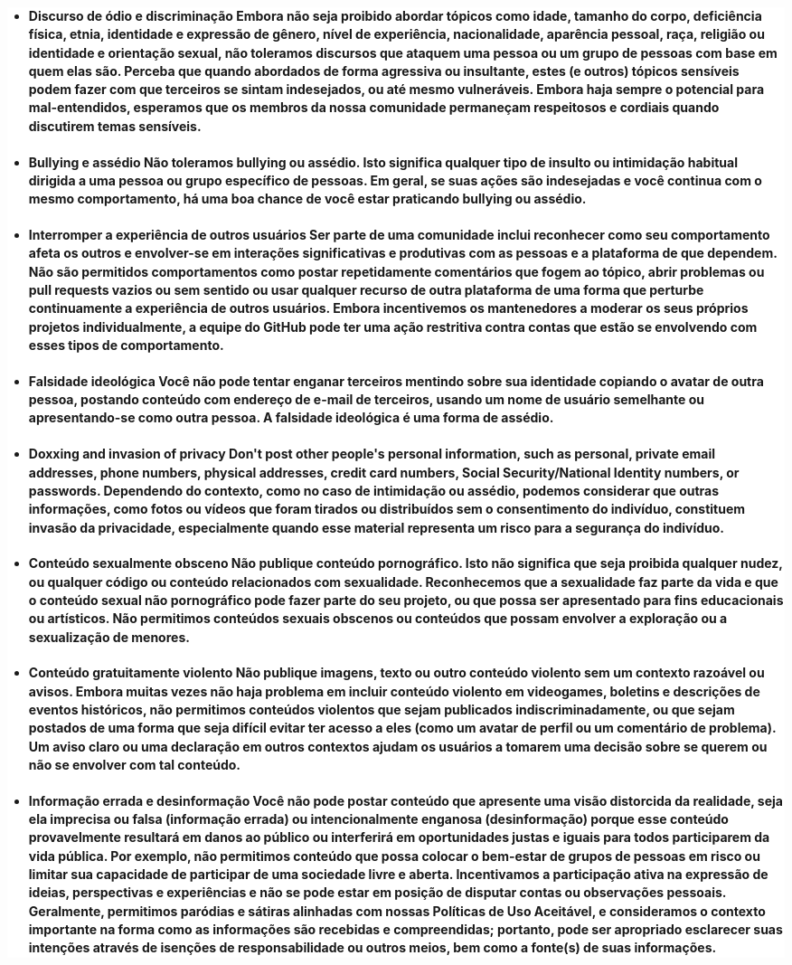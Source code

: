 - #### Discurso de ódio e discriminação Embora não seja proibido abordar tópicos como idade, tamanho do corpo, deficiência física, etnia, identidade e expressão de gênero, nível de experiência, nacionalidade, aparência pessoal, raça, religião ou identidade e orientação sexual, não toleramos discursos que ataquem uma pessoa ou um grupo de pessoas com base em quem elas são. Perceba que quando abordados de forma agressiva ou insultante, estes (e outros) tópicos sensíveis podem fazer com que terceiros se sintam indesejados, ou até mesmo vulneráveis. Embora haja sempre o potencial para mal-entendidos, esperamos que os membros da nossa comunidade permaneçam respeitosos e cordiais quando discutirem temas sensíveis.

- #### Bullying e assédio Não toleramos bullying ou assédio. Isto significa qualquer tipo de insulto ou intimidação habitual dirigida a uma pessoa ou grupo específico de pessoas. Em geral, se suas ações são indesejadas e você continua com o mesmo comportamento, há uma boa chance de você estar praticando bullying ou assédio.

- #### Interromper a experiência de outros usuários Ser parte de uma comunidade inclui reconhecer como seu comportamento afeta os outros e envolver-se em interações significativas e produtivas com as pessoas e a plataforma de que dependem. Não são permitidos comportamentos como postar repetidamente comentários que fogem ao tópico, abrir problemas ou pull requests vazios ou sem sentido ou usar qualquer recurso de outra plataforma de uma forma que perturbe continuamente a experiência de outros usuários. Embora incentivemos os mantenedores a moderar os seus próprios projetos individualmente, a equipe do GitHub pode ter uma ação restritiva contra contas que estão se envolvendo com esses tipos de comportamento.

- #### Falsidade ideológica Você não pode tentar enganar terceiros mentindo sobre sua identidade copiando o avatar de outra pessoa, postando conteúdo com endereço de e-mail de terceiros, usando um nome de usuário semelhante ou apresentando-se como outra pessoa. A falsidade ideológica é uma forma de assédio.

- #### Doxxing and invasion of privacy Don't post other people's personal information, such as personal, private email addresses, phone numbers, physical addresses, credit card numbers, Social Security/National Identity numbers, or passwords. Dependendo do contexto, como no caso de intimidação ou assédio, podemos considerar que outras informações, como fotos ou vídeos que foram tirados ou distribuídos sem o consentimento do indivíduo, constituem invasão da privacidade, especialmente quando esse material representa um risco para a segurança do indivíduo.

- #### Conteúdo sexualmente obsceno Não publique conteúdo pornográfico. Isto não significa que seja proibida qualquer nudez, ou qualquer código ou conteúdo relacionados com sexualidade. Reconhecemos que a sexualidade faz parte da vida e que o conteúdo sexual não pornográfico pode fazer parte do seu projeto, ou que possa ser apresentado para fins educacionais ou artísticos. Não permitimos conteúdos sexuais obscenos ou conteúdos que possam envolver a exploração ou a sexualização de menores.

- #### Conteúdo gratuitamente violento Não publique imagens, texto ou outro conteúdo violento sem um contexto razoável ou avisos. Embora muitas vezes não haja problema em incluir conteúdo violento em videogames, boletins e descrições de eventos históricos, não permitimos conteúdos violentos que sejam publicados indiscriminadamente, ou que sejam postados de uma forma que seja difícil evitar ter acesso a eles (como um avatar de perfil ou um comentário de problema). Um aviso claro ou uma declaração em outros contextos ajudam os usuários a tomarem uma decisão sobre se querem ou não se envolver com tal conteúdo.

- #### Informação errada e desinformação Você não pode postar conteúdo que apresente uma visão distorcida da realidade, seja ela imprecisa ou falsa (informação errada) ou intencionalmente enganosa (desinformação) porque esse conteúdo provavelmente resultará em danos ao público ou interferirá em oportunidades justas e iguais para todos participarem da vida pública. Por exemplo, não permitimos conteúdo que possa colocar o bem-estar de grupos de pessoas em risco ou limitar sua capacidade de participar de uma sociedade livre e aberta. Incentivamos a participação ativa na expressão de ideias, perspectivas e experiências e não se pode estar em posição de disputar contas ou observações pessoais. Geralmente, permitimos paródias e sátiras alinhadas com nossas Políticas de Uso Aceitável, e consideramos o contexto importante na forma como as informações são recebidas e compreendidas; portanto, pode ser apropriado esclarecer suas intenções através de isenções de responsabilidade ou outros meios, bem como a fonte(s) de suas informações.
